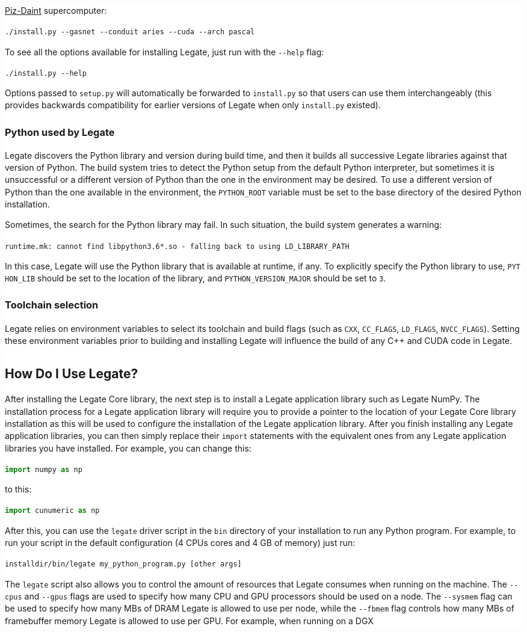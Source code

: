 [Piz-Daint](https://www.cscs.ch/computers/dismissed/piz-daint-piz-dora/) supercomputer:
```
./install.py --gasnet --conduit aries --cuda --arch pascal
```
To see all the options available for installing Legate, just run with the `--help` flag:
```
./install.py --help
```
Options passed to `setup.py` will automatically be forwarded to `install.py` so
that users can use them interchangeably (this provides backwards compatibility
for earlier versions of Legate when only `install.py` existed).

### Python used by Legate

Legate discovers the Python library and version during build time, and then it 
builds all successive Legate libraries against that version of Python. The build system 
tries to detect the Python setup from the default Python interpreter, but sometimes 
it is unsuccessful or a different version of Python than the one in the environment 
may be desired. To use a different version of Python than the one available in the 
environment, the `PYTHON_ROOT` variable must be set to the base directory of the 
desired Python installation.

Sometimes, the search for the Python library may fail.  In such situation, the 
build system generates a warning:
```
runtime.mk: cannot find libpython3.6*.so - falling back to using LD_LIBRARY_PATH
```
In this case, Legate will use the Python library that is available at runtime, if any.
To explicitly specify the Python library to use, `PYTHON_LIB` should be set to the 
location of the library, and `PYTHON_VERSION_MAJOR` should be set to `3`.

### Toolchain selection

Legate relies on environment variables to select its toolchain and build flags 
(such as `CXX`, `CC_FLAGS`, `LD_FLAGS`, `NVCC_FLAGS`). Setting these environment
variables prior to building and installing Legate will influence the build of 
any C++ and CUDA code in Legate.

## How Do I Use Legate?

After installing the Legate Core library, the next step is to install a Legate
application library such as Legate NumPy. The installation process for a 
Legate application library will require you to provide a pointer to the location
of your Legate Core library installation as this will be used to configure the
installation of the Legate application library. After you finish installing any
Legate application libraries, you can then simply replace their `import` statements
with the equivalent ones from any Legate application libraries you have installed.
For example, you can change this:
```python
import numpy as np
```
to this:
```python
import cunumeric as np
```
After this, you can use the `legate` driver script in the `bin` directory of
your installation to run any Python program. For example, to run your script 
in the default configuration (4 CPUs cores and 4 GB of memory) just run:
```
installdir/bin/legate my_python_program.py [other args]
```
The `legate` script also allows you to control the amount of resources that 
Legate consumes when running on the machine. The `--cpus` and `--gpus` flags
are used to specify how many CPU and GPU processors should be used on a node.
The `--sysmem` flag can be used to specify how many MBs of DRAM Legate is allowed
to use per node, while the `--fbmem` flag controls how many MBs of framebuffer 
memory Legate is allowed to use per GPU. For example, when running on a DGX 